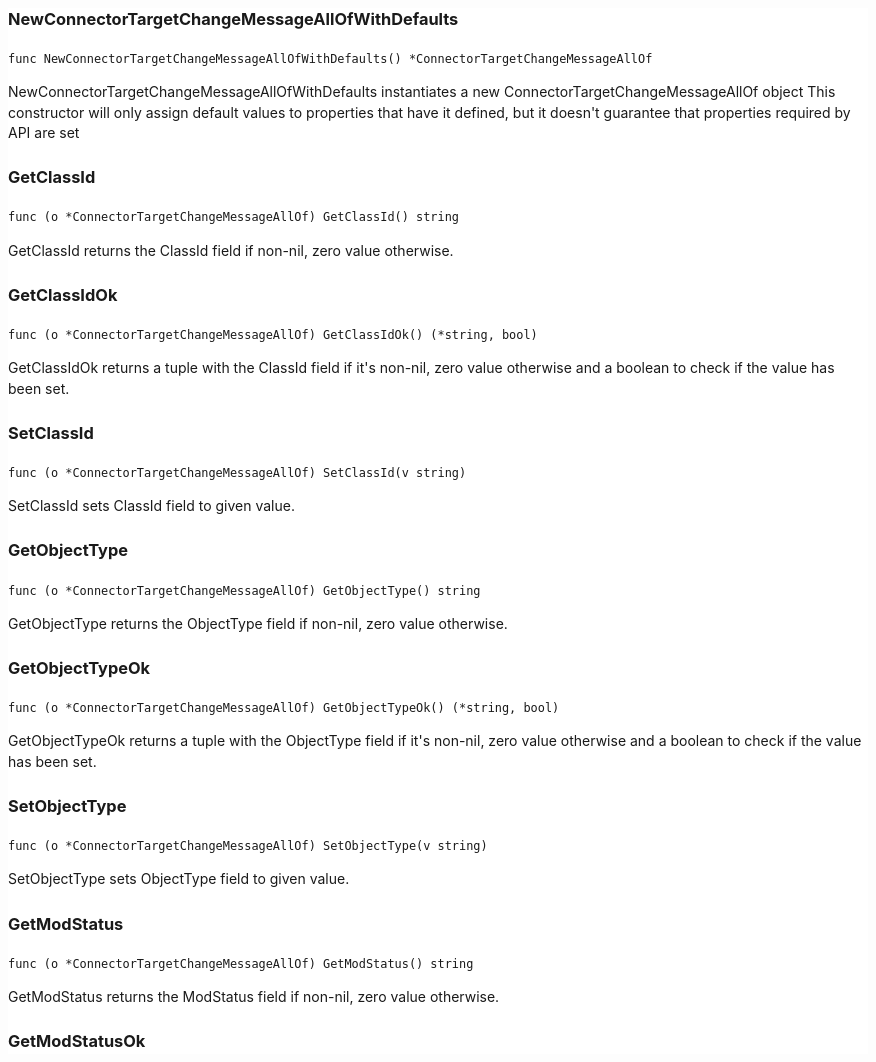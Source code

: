 ### NewConnectorTargetChangeMessageAllOfWithDefaults

`func NewConnectorTargetChangeMessageAllOfWithDefaults() *ConnectorTargetChangeMessageAllOf`

NewConnectorTargetChangeMessageAllOfWithDefaults instantiates a new ConnectorTargetChangeMessageAllOf object
This constructor will only assign default values to properties that have it defined,
but it doesn't guarantee that properties required by API are set

### GetClassId

`func (o *ConnectorTargetChangeMessageAllOf) GetClassId() string`

GetClassId returns the ClassId field if non-nil, zero value otherwise.

### GetClassIdOk

`func (o *ConnectorTargetChangeMessageAllOf) GetClassIdOk() (*string, bool)`

GetClassIdOk returns a tuple with the ClassId field if it's non-nil, zero value otherwise
and a boolean to check if the value has been set.

### SetClassId

`func (o *ConnectorTargetChangeMessageAllOf) SetClassId(v string)`

SetClassId sets ClassId field to given value.


### GetObjectType

`func (o *ConnectorTargetChangeMessageAllOf) GetObjectType() string`

GetObjectType returns the ObjectType field if non-nil, zero value otherwise.

### GetObjectTypeOk

`func (o *ConnectorTargetChangeMessageAllOf) GetObjectTypeOk() (*string, bool)`

GetObjectTypeOk returns a tuple with the ObjectType field if it's non-nil, zero value otherwise
and a boolean to check if the value has been set.

### SetObjectType

`func (o *ConnectorTargetChangeMessageAllOf) SetObjectType(v string)`

SetObjectType sets ObjectType field to given value.


### GetModStatus

`func (o *ConnectorTargetChangeMessageAllOf) GetModStatus() string`

GetModStatus returns the ModStatus field if non-nil, zero value otherwise.

### GetModStatusOk
